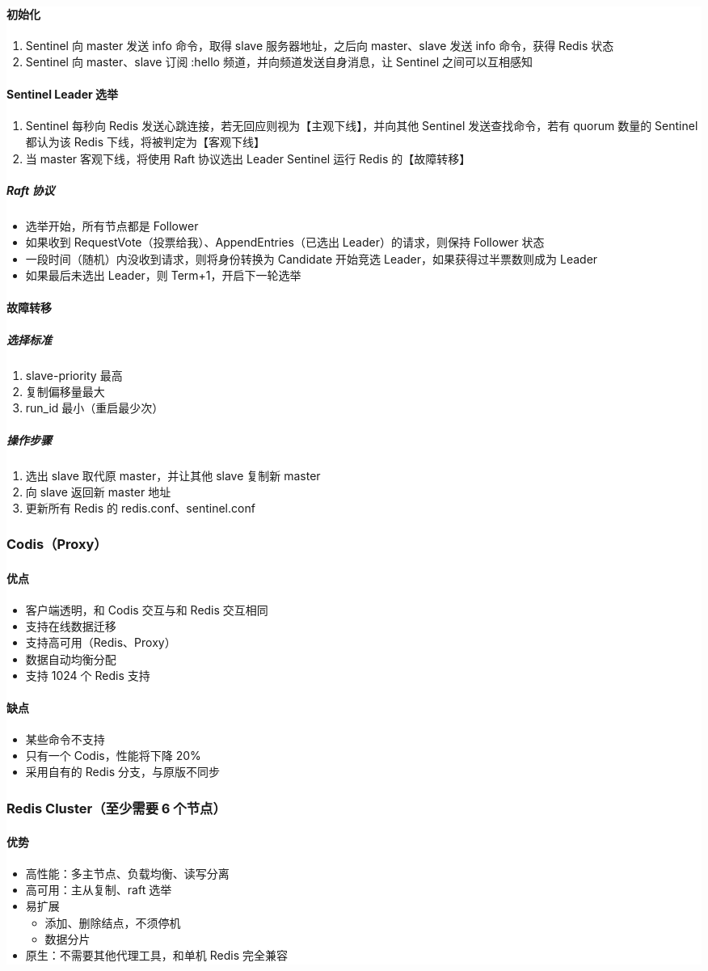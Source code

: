 #### 初始化

1. Sentinel 向 master 发送 info 命令，取得 slave 服务器地址，之后向 master、slave 发送 info 命令，获得 Redis 状态
2. Sentinel 向 master、slave 订阅 :hello 频道，并向频道发送自身消息，让 Sentinel 之间可以互相感知

#### Sentinel Leader 选举

1. Sentinel 每秒向 Redis 发送心跳连接，若无回应则视为【主观下线】，并向其他 Sentinel 发送查找命令，若有 quorum 数量的 Sentinel 都认为该 Redis 下线，将被判定为【客观下线】
2. 当 master 客观下线，将使用 Raft 协议选出 Leader Sentinel 运行 Redis 的【故障转移】

##### Raft 协议

- 选举开始，所有节点都是 Follower
- 如果收到 RequestVote（投票给我）、AppendEntries（已选出 Leader）的请求，则保持 Follower 状态
- 一段时间（随机）内没收到请求，则将身份转换为 Candidate 开始竞选 Leader，如果获得过半票数则成为 Leader
- 如果最后未选出 Leader，则 Term+1，开启下一轮选举

#### 故障转移

##### 选择标准

1. slave-priority 最高
2. 复制偏移量最大
3. run_id 最小（重启最少次）

##### 操作步骤

1. 选出 slave 取代原 master，并让其他 slave 复制新 master
2. 向 slave 返回新 master 地址
3. 更新所有 Redis 的 redis.conf、sentinel.conf

### Codis（Proxy）

#### 优点

- 客户端透明，和 Codis 交互与和 Redis 交互相同
- 支持在线数据迁移
- 支持高可用（Redis、Proxy）
- 数据自动均衡分配
- 支持 1024 个 Redis 支持

#### 缺点

- 某些命令不支持
- 只有一个 Codis，性能将下降 20%
- 采用自有的 Redis 分支，与原版不同步

### Redis Cluster（至少需要 6 个节点）

#### 优势

- 高性能：多主节点、负载均衡、读写分离
- 高可用：主从复制、raft 选举
- 易扩展
  - 添加、删除结点，不须停机
  - 数据分片
- 原生：不需要其他代理工具，和单机 Redis 完全兼容
